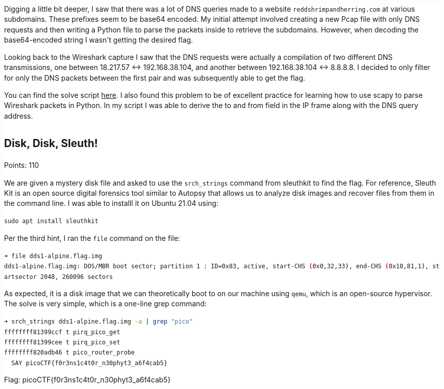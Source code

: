 Digging a little bit deeper, I saw that there was a lot of DNS queries made to a website `reddshrimpandherring.com` at various subdomains. These prefixes seem to be base64 encoded. My initial attempt involved creating a new Pcap file with only DNS requests and then writing a Python file to parse the packets inside to retrieve the subdomains. However, when decoding the base64-encoded string I wasn't getting the desired flag.

Looking back to the Wireshark capture I saw that the DNS requests were actually a compilation of two different DNS transmissions, one between 18.217.57 <-> 192.168.38.104, and another between 192.168.38.104 <-> 8.8.8.8. I decided to only filter for only the DNS packets between the first pair and was subsequently able to get the flag.

You can find the solve script [here](./Wireshark_twoo/solve.py). I also found this problem to be of excellent practice for learning how to use scapy to parse Wireshark packets in Python. In my script I was able to derive the to and from field in the IP frame along with the DNS query address.


## Disk, Disk, Sleuth!

Points: 110

We are given a mystery disk file and asked to use the `srch_strings` command from sleuthkit to find the flag. For reference, Sleuth Kit is an open source digital forensics tool similar to Autopsy that allows us to analyze disk images and recover files from them in the command line. I was able to installl it on Ubuntu 21.04 using:

`sudo apt install sleuthkit`

Per the third hint, I ran the `file` command on the file:

~~~sh
➜ file dds1-alpine.flag.img 
dds1-alpine.flag.img: DOS/MBR boot sector; partition 1 : ID=0x83, active, start-CHS (0x0,32,33), end-CHS (0x10,81,1), startsector 2048, 260096 sectors
~~~

As expected, it is a disk image that we can theoretically boot to on our machine using `qemu`, which is an open-source hypervisor. The solve is very simple, which is a one-line grep command:

~~~sh
➜ srch_strings dds1-alpine.flag.img -a | grep "pico" 
ffffffff81399ccf t pirq_pico_get
ffffffff81399cee t pirq_pico_set
ffffffff820adb46 t pico_router_probe
  SAY picoCTF{f0r3ns1c4t0r_n30phyt3_a6f4cab5}
~~~

Flag: picoCTF{f0r3ns1c4t0r_n30phyt3_a6f4cab5}